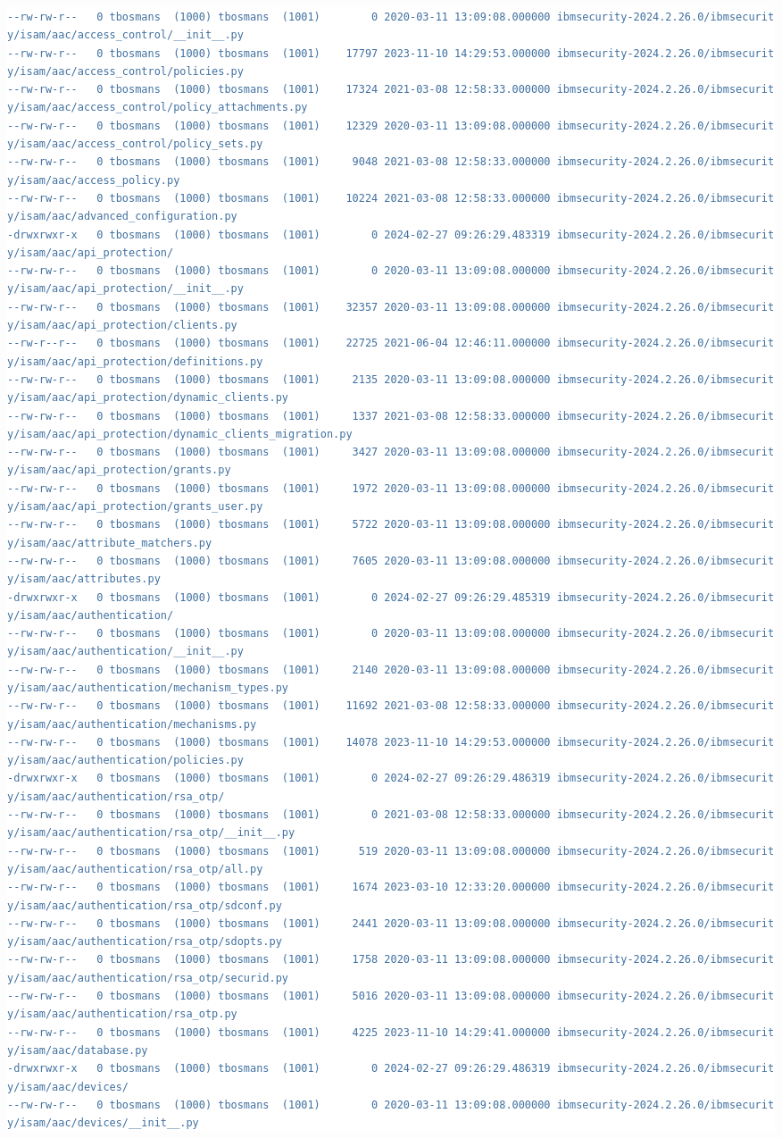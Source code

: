 ```diff
--rw-rw-r--   0 tbosmans  (1000) tbosmans  (1001)        0 2020-03-11 13:09:08.000000 ibmsecurity-2024.2.26.0/ibmsecurity/isam/aac/access_control/__init__.py
--rw-rw-r--   0 tbosmans  (1000) tbosmans  (1001)    17797 2023-11-10 14:29:53.000000 ibmsecurity-2024.2.26.0/ibmsecurity/isam/aac/access_control/policies.py
--rw-rw-r--   0 tbosmans  (1000) tbosmans  (1001)    17324 2021-03-08 12:58:33.000000 ibmsecurity-2024.2.26.0/ibmsecurity/isam/aac/access_control/policy_attachments.py
--rw-rw-r--   0 tbosmans  (1000) tbosmans  (1001)    12329 2020-03-11 13:09:08.000000 ibmsecurity-2024.2.26.0/ibmsecurity/isam/aac/access_control/policy_sets.py
--rw-rw-r--   0 tbosmans  (1000) tbosmans  (1001)     9048 2021-03-08 12:58:33.000000 ibmsecurity-2024.2.26.0/ibmsecurity/isam/aac/access_policy.py
--rw-rw-r--   0 tbosmans  (1000) tbosmans  (1001)    10224 2021-03-08 12:58:33.000000 ibmsecurity-2024.2.26.0/ibmsecurity/isam/aac/advanced_configuration.py
-drwxrwxr-x   0 tbosmans  (1000) tbosmans  (1001)        0 2024-02-27 09:26:29.483319 ibmsecurity-2024.2.26.0/ibmsecurity/isam/aac/api_protection/
--rw-rw-r--   0 tbosmans  (1000) tbosmans  (1001)        0 2020-03-11 13:09:08.000000 ibmsecurity-2024.2.26.0/ibmsecurity/isam/aac/api_protection/__init__.py
--rw-rw-r--   0 tbosmans  (1000) tbosmans  (1001)    32357 2020-03-11 13:09:08.000000 ibmsecurity-2024.2.26.0/ibmsecurity/isam/aac/api_protection/clients.py
--rw-r--r--   0 tbosmans  (1000) tbosmans  (1001)    22725 2021-06-04 12:46:11.000000 ibmsecurity-2024.2.26.0/ibmsecurity/isam/aac/api_protection/definitions.py
--rw-rw-r--   0 tbosmans  (1000) tbosmans  (1001)     2135 2020-03-11 13:09:08.000000 ibmsecurity-2024.2.26.0/ibmsecurity/isam/aac/api_protection/dynamic_clients.py
--rw-rw-r--   0 tbosmans  (1000) tbosmans  (1001)     1337 2021-03-08 12:58:33.000000 ibmsecurity-2024.2.26.0/ibmsecurity/isam/aac/api_protection/dynamic_clients_migration.py
--rw-rw-r--   0 tbosmans  (1000) tbosmans  (1001)     3427 2020-03-11 13:09:08.000000 ibmsecurity-2024.2.26.0/ibmsecurity/isam/aac/api_protection/grants.py
--rw-rw-r--   0 tbosmans  (1000) tbosmans  (1001)     1972 2020-03-11 13:09:08.000000 ibmsecurity-2024.2.26.0/ibmsecurity/isam/aac/api_protection/grants_user.py
--rw-rw-r--   0 tbosmans  (1000) tbosmans  (1001)     5722 2020-03-11 13:09:08.000000 ibmsecurity-2024.2.26.0/ibmsecurity/isam/aac/attribute_matchers.py
--rw-rw-r--   0 tbosmans  (1000) tbosmans  (1001)     7605 2020-03-11 13:09:08.000000 ibmsecurity-2024.2.26.0/ibmsecurity/isam/aac/attributes.py
-drwxrwxr-x   0 tbosmans  (1000) tbosmans  (1001)        0 2024-02-27 09:26:29.485319 ibmsecurity-2024.2.26.0/ibmsecurity/isam/aac/authentication/
--rw-rw-r--   0 tbosmans  (1000) tbosmans  (1001)        0 2020-03-11 13:09:08.000000 ibmsecurity-2024.2.26.0/ibmsecurity/isam/aac/authentication/__init__.py
--rw-rw-r--   0 tbosmans  (1000) tbosmans  (1001)     2140 2020-03-11 13:09:08.000000 ibmsecurity-2024.2.26.0/ibmsecurity/isam/aac/authentication/mechanism_types.py
--rw-rw-r--   0 tbosmans  (1000) tbosmans  (1001)    11692 2021-03-08 12:58:33.000000 ibmsecurity-2024.2.26.0/ibmsecurity/isam/aac/authentication/mechanisms.py
--rw-rw-r--   0 tbosmans  (1000) tbosmans  (1001)    14078 2023-11-10 14:29:53.000000 ibmsecurity-2024.2.26.0/ibmsecurity/isam/aac/authentication/policies.py
-drwxrwxr-x   0 tbosmans  (1000) tbosmans  (1001)        0 2024-02-27 09:26:29.486319 ibmsecurity-2024.2.26.0/ibmsecurity/isam/aac/authentication/rsa_otp/
--rw-rw-r--   0 tbosmans  (1000) tbosmans  (1001)        0 2021-03-08 12:58:33.000000 ibmsecurity-2024.2.26.0/ibmsecurity/isam/aac/authentication/rsa_otp/__init__.py
--rw-rw-r--   0 tbosmans  (1000) tbosmans  (1001)      519 2020-03-11 13:09:08.000000 ibmsecurity-2024.2.26.0/ibmsecurity/isam/aac/authentication/rsa_otp/all.py
--rw-rw-r--   0 tbosmans  (1000) tbosmans  (1001)     1674 2023-03-10 12:33:20.000000 ibmsecurity-2024.2.26.0/ibmsecurity/isam/aac/authentication/rsa_otp/sdconf.py
--rw-rw-r--   0 tbosmans  (1000) tbosmans  (1001)     2441 2020-03-11 13:09:08.000000 ibmsecurity-2024.2.26.0/ibmsecurity/isam/aac/authentication/rsa_otp/sdopts.py
--rw-rw-r--   0 tbosmans  (1000) tbosmans  (1001)     1758 2020-03-11 13:09:08.000000 ibmsecurity-2024.2.26.0/ibmsecurity/isam/aac/authentication/rsa_otp/securid.py
--rw-rw-r--   0 tbosmans  (1000) tbosmans  (1001)     5016 2020-03-11 13:09:08.000000 ibmsecurity-2024.2.26.0/ibmsecurity/isam/aac/authentication/rsa_otp.py
--rw-rw-r--   0 tbosmans  (1000) tbosmans  (1001)     4225 2023-11-10 14:29:41.000000 ibmsecurity-2024.2.26.0/ibmsecurity/isam/aac/database.py
-drwxrwxr-x   0 tbosmans  (1000) tbosmans  (1001)        0 2024-02-27 09:26:29.486319 ibmsecurity-2024.2.26.0/ibmsecurity/isam/aac/devices/
--rw-rw-r--   0 tbosmans  (1000) tbosmans  (1001)        0 2020-03-11 13:09:08.000000 ibmsecurity-2024.2.26.0/ibmsecurity/isam/aac/devices/__init__.py
```